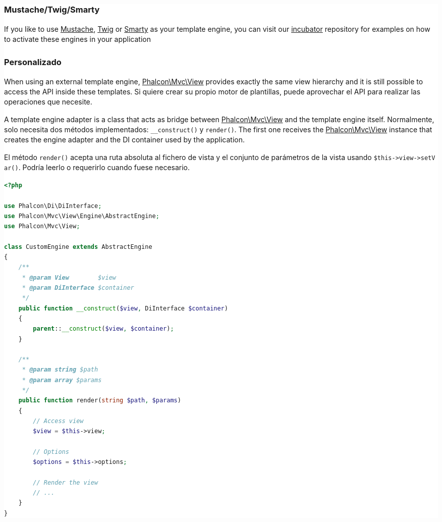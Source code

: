### Mustache/Twig/Smarty
If you like to use [Mustache][mustache], [Twig][twig] or [Smarty][smarty] as your template engine, you can visit our [incubator][incubator-engines] repository for examples on how to activate these engines in your application

### Personalizado
When using an external template engine, [Phalcon\Mvc\View][mvc-view] provides exactly the same view hierarchy and it is still possible to access the API inside these templates. Si quiere crear su propio motor de plantillas, puede aprovechar el API para realizar las operaciones que necesite.

A template engine adapter is a class that acts as bridge between [Phalcon\Mvc\View][mvc-view] and the template engine itself. Normalmente, solo necesita dos métodos implementados: `__construct()` y `render()`. The first one receives the [Phalcon\Mvc\View][mvc-view] instance that creates the engine adapter and the DI container used by the application.

El método `render()` acepta una ruta absoluta al fichero de vista y el conjunto de parámetros de la vista usando `$this->view->setVar()`. Podría leerlo o requerirlo cuando fuese necesario.

```php
<?php

use Phalcon\Di\DiInterface;
use Phalcon\Mvc\View\Engine\AbstractEngine;
use Phalcon\Mvc\View;

class CustomEngine extends AbstractEngine
{
    /**
     * @param View        $view
     * @param DiInterface $container
     */
    public function __construct($view, DiInterface $container)
    {
        parent::__construct($view, $container);
    }

    /**
     * @param string $path
     * @param array $params
     */
    public function render(string $path, $params)
    {
        // Access view
        $view = $this->view;

        // Options
        $options = $this->options;

        // Render the view
        // ...
    }
}
```


[incubator-engines]: https://github.com/phalcon/incubator/tree/master/Library/Phalcon/Mvc/View/Engine
[mvc-view]: api/phalcon_mvc#mvc-view
[mvc-view-engine-php]: api/phalcon_mvc#mvc-view-engine-php
[mvc-view-engine-volt-exception]: api/phalcon_mvc#mvc-view-engine-volt-exception
[mvc-view-exception]: api/phalcon_mvc#mvc-view-exception
[mvc-view-simple]: api/phalcon_mvc#mvc-view-simple
[mustache]: https://github.com/bobthecow/mustache.php
[smarty]: https://www.smarty.net/
[tidy]: https://www.php.net/manual/en/book.tidy.php
[twig]: https://twig.symfony.com/